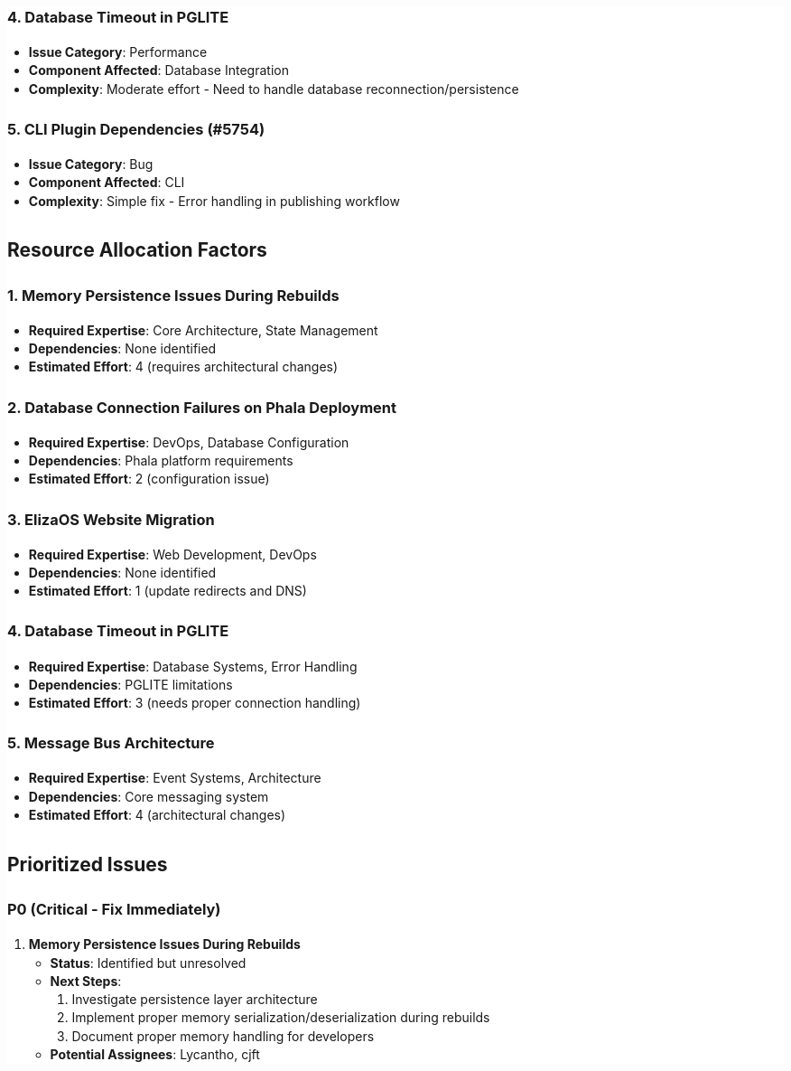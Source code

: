 ### 4. Database Timeout in PGLITE
- **Issue Category**: Performance
- **Component Affected**: Database Integration
- **Complexity**: Moderate effort - Need to handle database reconnection/persistence

### 5. CLI Plugin Dependencies (#5754)
- **Issue Category**: Bug
- **Component Affected**: CLI
- **Complexity**: Simple fix - Error handling in publishing workflow

## Resource Allocation Factors

### 1. Memory Persistence Issues During Rebuilds
- **Required Expertise**: Core Architecture, State Management
- **Dependencies**: None identified
- **Estimated Effort**: 4 (requires architectural changes)

### 2. Database Connection Failures on Phala Deployment
- **Required Expertise**: DevOps, Database Configuration
- **Dependencies**: Phala platform requirements
- **Estimated Effort**: 2 (configuration issue)

### 3. ElizaOS Website Migration
- **Required Expertise**: Web Development, DevOps
- **Dependencies**: None identified
- **Estimated Effort**: 1 (update redirects and DNS)

### 4. Database Timeout in PGLITE
- **Required Expertise**: Database Systems, Error Handling
- **Dependencies**: PGLITE limitations
- **Estimated Effort**: 3 (needs proper connection handling)

### 5. Message Bus Architecture
- **Required Expertise**: Event Systems, Architecture
- **Dependencies**: Core messaging system
- **Estimated Effort**: 4 (architectural changes)

## Prioritized Issues

### P0 (Critical - Fix Immediately)
1. **Memory Persistence Issues During Rebuilds**
   - **Status**: Identified but unresolved
   - **Next Steps**: 
     1. Investigate persistence layer architecture
     2. Implement proper memory serialization/deserialization during rebuilds
     3. Document proper memory handling for developers
   - **Potential Assignees**: Lycantho, cjft
